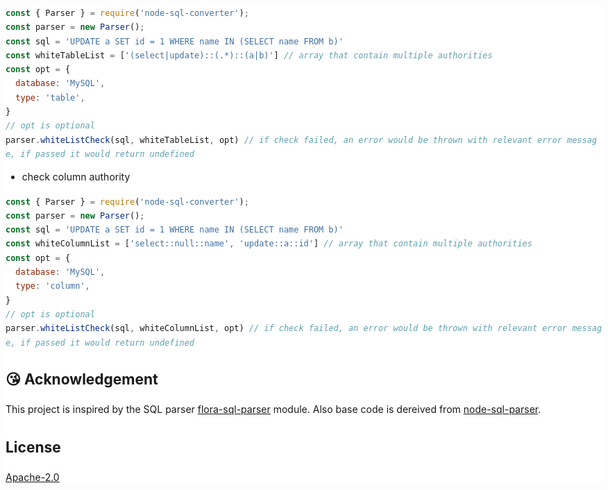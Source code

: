 ```javascript
const { Parser } = require('node-sql-converter');
const parser = new Parser();
const sql = 'UPDATE a SET id = 1 WHERE name IN (SELECT name FROM b)'
const whiteTableList = ['(select|update)::(.*)::(a|b)'] // array that contain multiple authorities
const opt = {
  database: 'MySQL',
  type: 'table',
}
// opt is optional
parser.whiteListCheck(sql, whiteTableList, opt) // if check failed, an error would be thrown with relevant error message, if passed it would return undefined
```

- check column authority

```javascript
const { Parser } = require('node-sql-converter');
const parser = new Parser();
const sql = 'UPDATE a SET id = 1 WHERE name IN (SELECT name FROM b)'
const whiteColumnList = ['select::null::name', 'update::a::id'] // array that contain multiple authorities
const opt = {
  database: 'MySQL',
  type: 'column',
}
// opt is optional
parser.whiteListCheck(sql, whiteColumnList, opt) // if check failed, an error would be thrown with relevant error message, if passed it would return undefined
```

## :kissing_heart: Acknowledgement

This project is inspired by the SQL parser [flora-sql-parser](https://github.com/godmodelabs/flora-sql-parser) module.
Also base code is dereived from [node-sql-parser](https://github.com/taozhi8833998/node-sql-parser).
## License

[Apache-2.0](LICENSE)

